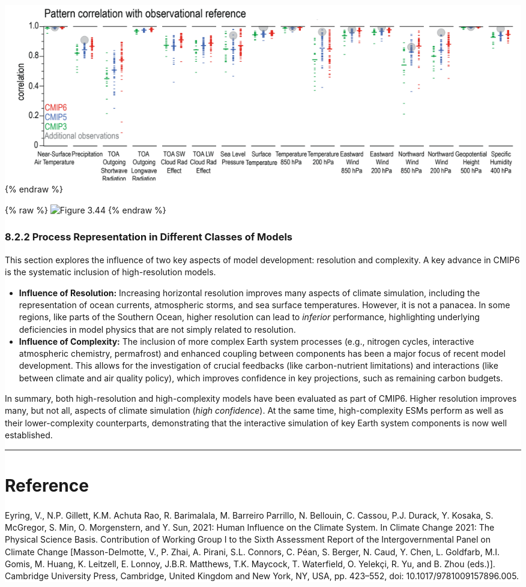 <img src="/images/IPCC_AR6_Ch3/Ch3_42.png" alt="Figure 3.43">
{% endraw %}

{% raw %}
<img src="/images/IPCC_AR6_Ch3/Ch3_43.png" alt="Figure 3.44">
{% endraw %}

### 8.2.2 Process Representation in Different Classes of Models

This section explores the influence of two key aspects of model development: resolution and complexity. A key advance in CMIP6 is the systematic inclusion of high-resolution models.

* **Influence of Resolution:** Increasing horizontal resolution improves many aspects of climate simulation, including the representation of ocean currents, atmospheric storms, and sea surface temperatures. However, it is not a panacea. In some regions, like parts of the Southern Ocean, higher resolution can lead to *inferior* performance, highlighting underlying deficiencies in model physics that are not simply related to resolution.
* **Influence of Complexity:** The inclusion of more complex Earth system processes (e.g., nitrogen cycles, interactive atmospheric chemistry, permafrost) and enhanced coupling between components has been a major focus of recent model development. This allows for the investigation of crucial feedbacks (like carbon-nutrient limitations) and interactions (like between climate and air quality policy), which improves confidence in key projections, such as remaining carbon budgets.

In summary, both high-resolution and high-complexity models have been evaluated as part of CMIP6. Higher resolution improves many, but not all, aspects of climate simulation (*high confidence*). At the same time, high-complexity ESMs perform as well as their lower-complexity counterparts, demonstrating that the interactive simulation of key Earth system components is now well established.


---


# Reference

Eyring, V., N.P. Gillett, K.M. Achuta Rao, R. Barimalala, M. Barreiro Parrillo, N. Bellouin, C. Cassou, P.J. Durack, Y. Kosaka, S. McGregor, S. Min, O. Morgenstern, and Y. Sun, 2021: Human Influence on the Climate System. In Climate Change 2021: The Physical Science Basis. Contribution of Working Group I to the Sixth Assessment Report of the Intergovernmental Panel on Climate Change [Masson-Delmotte, V., P. Zhai, A. Pirani, S.L. Connors, C. Péan, S. Berger, N. Caud, Y. Chen, L. Goldfarb, M.I. Gomis, M. Huang, K. Leitzell, E. Lonnoy, J.B.R. Matthews, T.K. Maycock, T. Waterfield, O. Yelekçi, R. Yu, and B. Zhou (eds.)]. Cambridge University Press, Cambridge, United Kingdom and New York, NY, USA, pp. 423–552, doi: 10.1017/9781009157896.005.
